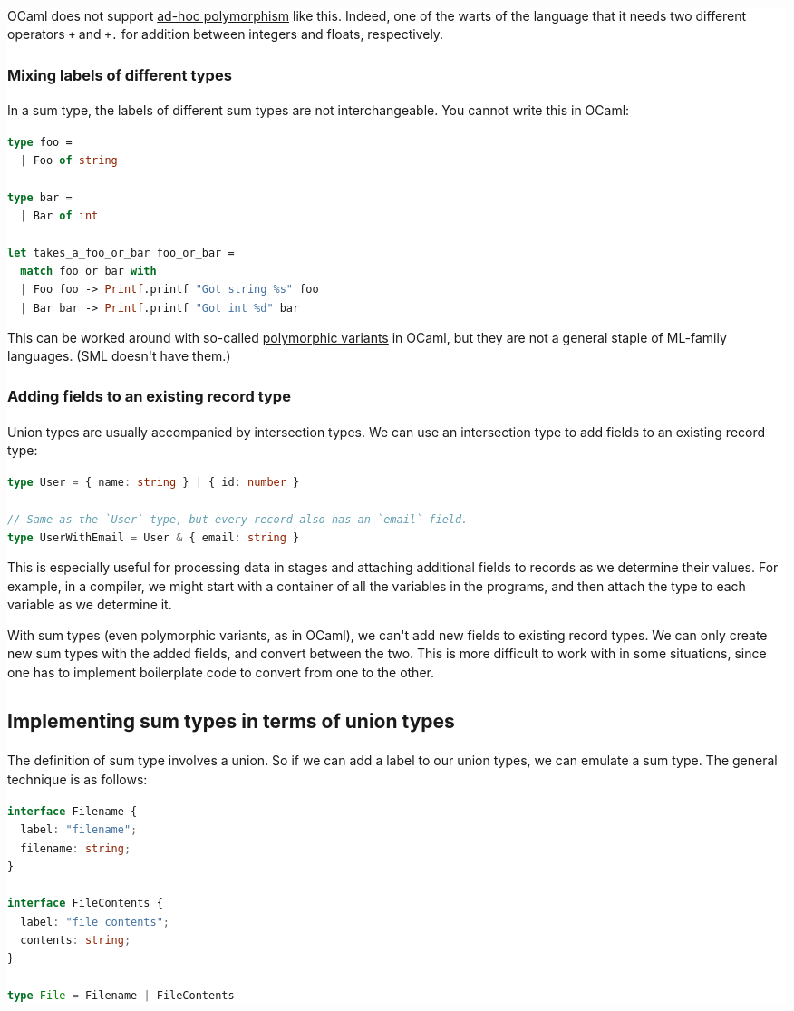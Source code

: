OCaml does not support [ad-hoc polymorphism] like this. Indeed, one of the warts
of the language that it needs two different operators `+` and `+.` for addition
between integers and floats, respectively.

  [ad-hoc polymorphism]: https://en.wikipedia.org/wiki/Ad-hoc_polymorphism

### Mixing labels of different types

In a sum type, the labels of different sum types are not interchangeable. You
cannot write this in OCaml:

```ocaml
type foo =
  | Foo of string

type bar =
  | Bar of int

let takes_a_foo_or_bar foo_or_bar =
  match foo_or_bar with
  | Foo foo -> Printf.printf "Got string %s" foo
  | Bar bar -> Printf.printf "Got int %d" bar
```

This can be worked around with so-called [polymorphic variants] in OCaml, but
they are not a general staple of ML-family languages. (SML doesn't have them.)

  [polymorphic variants]: https://dev.realworldocaml.org/variants.html#polymorphic-variants

### Adding fields to an existing record type

Union types are usually accompanied by intersection types. We can use an
intersection type to add fields to an existing record type:

```ts
type User = { name: string } | { id: number }

// Same as the `User` type, but every record also has an `email` field.
type UserWithEmail = User & { email: string }
```

This is especially useful for processing data in stages and attaching additional
fields to records as we determine their values. For example, in a compiler, we
might start with a container of all the variables in the programs, and then
attach the type to each variable as we determine it.

With sum types (even polymorphic variants, as in OCaml), we can't add new fields
to existing record types. We can only create new sum types with the added
fields, and convert between the two. This is more difficult to work with in some
situations, since one has to implement boilerplate code to convert from one to
the other.

## Implementing sum types in terms of union types

The definition of sum type involves a union. So if we can add a label to our
union types, we can emulate a sum type. The general technique is as follows:

```ts
interface Filename {
  label: "filename";
  filename: string;
}

interface FileContents {
  label: "file_contents";
  contents: string;
}

type File = Filename | FileContents

```

  [hm type system]: https://en.wikipedia.org/wiki/Hindley%E2%80%93Milner_type_system
  [algebraic data type]: https://en.wikipedia.org/wiki/Algebraic_data_type
  [cartesian product]: https://en.wikipedia.org/wiki/Cartesian_product
  [disjoint union]: https://en.wikipedia.org/wiki/Disjoint_union
  [stdvariant]: http://en.cppreference.com/w/cpp/utility/variant
